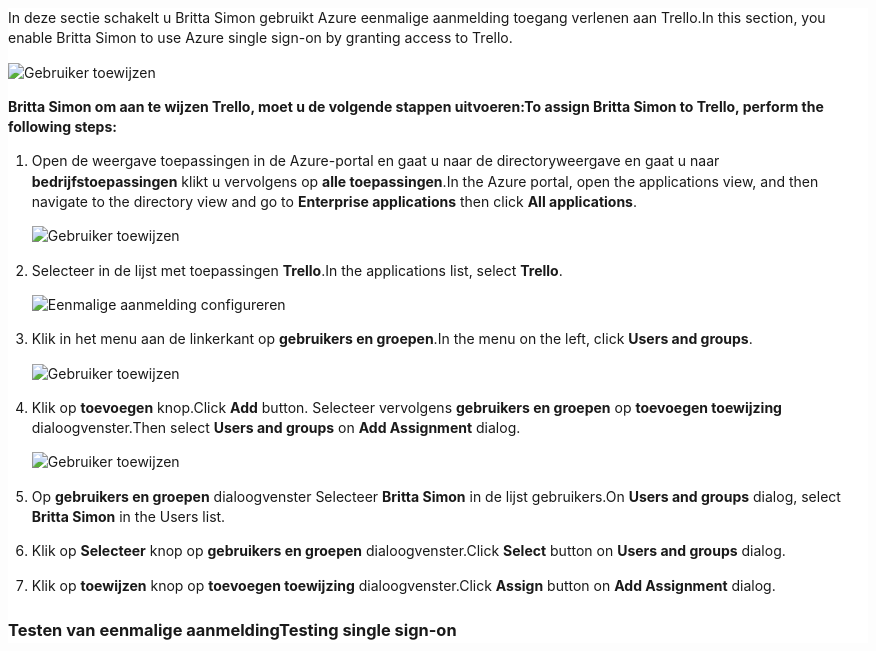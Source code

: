 <span data-ttu-id="3a63b-226">In deze sectie schakelt u Britta Simon gebruikt Azure eenmalige aanmelding toegang verlenen aan Trello.</span><span class="sxs-lookup"><span data-stu-id="3a63b-226">In this section, you enable Britta Simon to use Azure single sign-on by granting access to Trello.</span></span>

![Gebruiker toewijzen][200] 

<span data-ttu-id="3a63b-228">**Britta Simon om aan te wijzen Trello, moet u de volgende stappen uitvoeren:**</span><span class="sxs-lookup"><span data-stu-id="3a63b-228">**To assign Britta Simon to Trello, perform the following steps:**</span></span>

1. <span data-ttu-id="3a63b-229">Open de weergave toepassingen in de Azure-portal en gaat u naar de directoryweergave en gaat u naar **bedrijfstoepassingen** klikt u vervolgens op **alle toepassingen**.</span><span class="sxs-lookup"><span data-stu-id="3a63b-229">In the Azure portal, open the applications view, and then navigate to the directory view and go to **Enterprise applications** then click **All applications**.</span></span>

    ![Gebruiker toewijzen][201] 

2. <span data-ttu-id="3a63b-231">Selecteer in de lijst met toepassingen **Trello**.</span><span class="sxs-lookup"><span data-stu-id="3a63b-231">In the applications list, select **Trello**.</span></span>

    ![Eenmalige aanmelding configureren](./media/active-directory-saas-trello-tutorial/tutorial_trello_app.png) 

3. <span data-ttu-id="3a63b-233">Klik in het menu aan de linkerkant op **gebruikers en groepen**.</span><span class="sxs-lookup"><span data-stu-id="3a63b-233">In the menu on the left, click **Users and groups**.</span></span>

    ![Gebruiker toewijzen][202] 

4. <span data-ttu-id="3a63b-235">Klik op **toevoegen** knop.</span><span class="sxs-lookup"><span data-stu-id="3a63b-235">Click **Add** button.</span></span> <span data-ttu-id="3a63b-236">Selecteer vervolgens **gebruikers en groepen** op **toevoegen toewijzing** dialoogvenster.</span><span class="sxs-lookup"><span data-stu-id="3a63b-236">Then select **Users and groups** on **Add Assignment** dialog.</span></span>

    ![Gebruiker toewijzen][203]

5. <span data-ttu-id="3a63b-238">Op **gebruikers en groepen** dialoogvenster Selecteer **Britta Simon** in de lijst gebruikers.</span><span class="sxs-lookup"><span data-stu-id="3a63b-238">On **Users and groups** dialog, select **Britta Simon** in the Users list.</span></span>

6. <span data-ttu-id="3a63b-239">Klik op **Selecteer** knop op **gebruikers en groepen** dialoogvenster.</span><span class="sxs-lookup"><span data-stu-id="3a63b-239">Click **Select** button on **Users and groups** dialog.</span></span>

7. <span data-ttu-id="3a63b-240">Klik op **toewijzen** knop op **toevoegen toewijzing** dialoogvenster.</span><span class="sxs-lookup"><span data-stu-id="3a63b-240">Click **Assign** button on **Add Assignment** dialog.</span></span>
    
### <a name="testing-single-sign-on"></a><span data-ttu-id="3a63b-241">Testen van eenmalige aanmelding</span><span class="sxs-lookup"><span data-stu-id="3a63b-241">Testing single sign-on</span></span>


[1]: ./media/active-directory-saas-trello-tutorial/tutorial_general_01.png
[2]: ./media/active-directory-saas-trello-tutorial/tutorial_general_02.png
[3]: ./media/active-directory-saas-trello-tutorial/tutorial_general_03.png
[4]: ./media/active-directory-saas-trello-tutorial/tutorial_general_04.png
[100]: ./media/active-directory-saas-trello-tutorial/tutorial_general_100.png
[200]: ./media/active-directory-saas-trello-tutorial/tutorial_general_200.png
[201]: ./media/active-directory-saas-trello-tutorial/tutorial_general_201.png
[202]: ./media/active-directory-saas-trello-tutorial/tutorial_general_202.png
[203]: ./media/active-directory-saas-trello-tutorial/tutorial_general_203.png